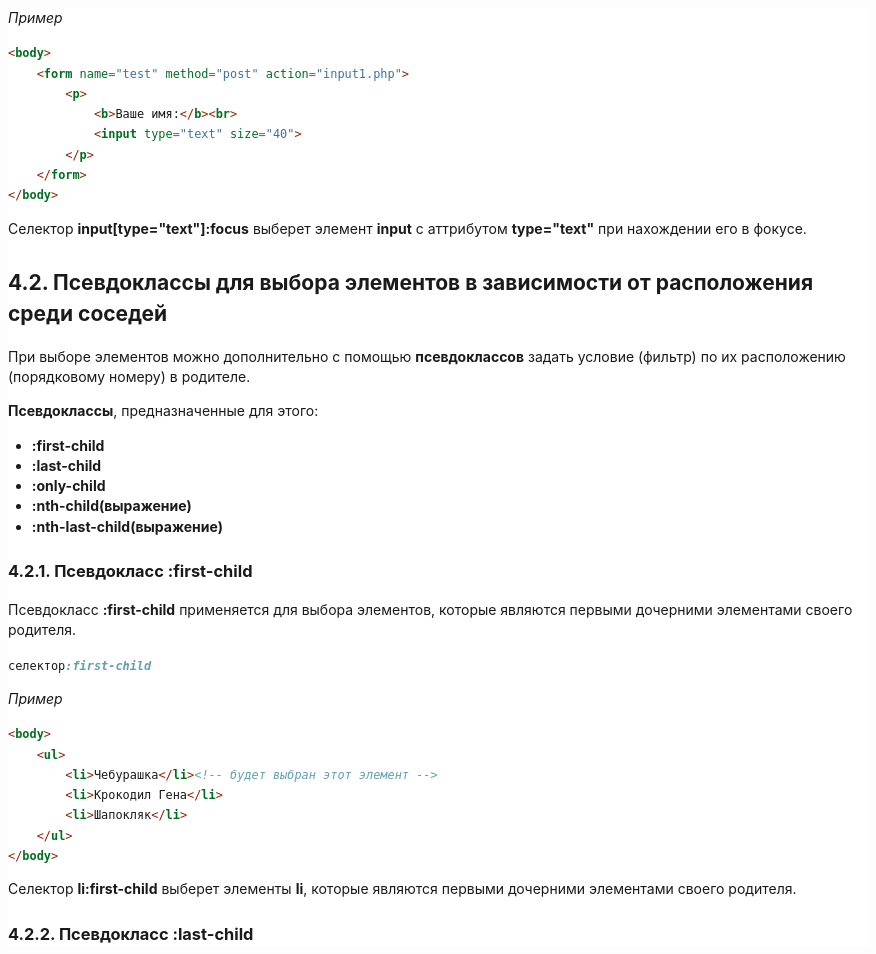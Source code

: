 *Пример*

```html
<body>
    <form name="test" method="post" action="input1.php">
        <p>
            <b>Ваше имя:</b><br>
            <input type="text" size="40">
        </p>
    </form>
</body>
```

Селектор **input[type="text"]:focus** выберет элемент **input** с аттрибутом **type="text"** при нахождении его в фокусе.

## 4.2. Псевдоклассы для выбора элементов в зависимости от расположения среди соседей

При выборе элементов можно дополнительно с помощью **псевдоклассов** 
задать условие (фильтр) по их расположению (порядковому номеру) в родителе.

**Псевдоклассы**, предназначенные для этого: 

* **:first-child**
* **:last-child**
* **:only-child**
* **:nth-child(выражение)**
* **:nth-last-child(выражение)**

### 4.2.1. Псевдокласс :first-child

Псевдокласс **:first-child** применяется для выбора элементов, которые являются первыми дочерними элементами своего родителя.

```css
селектор:first-child
```

*Пример*

```html
<body>
    <ul>
        <li>Чебурашка</li><!-- будет выбран этот элемент -->
        <li>Крокодил Гена</li>
        <li>Шапокляк</li>
    </ul>
</body>
```

Селектор **li:first-child** выберет элементы **li**, которые являются первыми дочерними элементами своего родителя.

### 4.2.2. Псевдокласс :last-child
